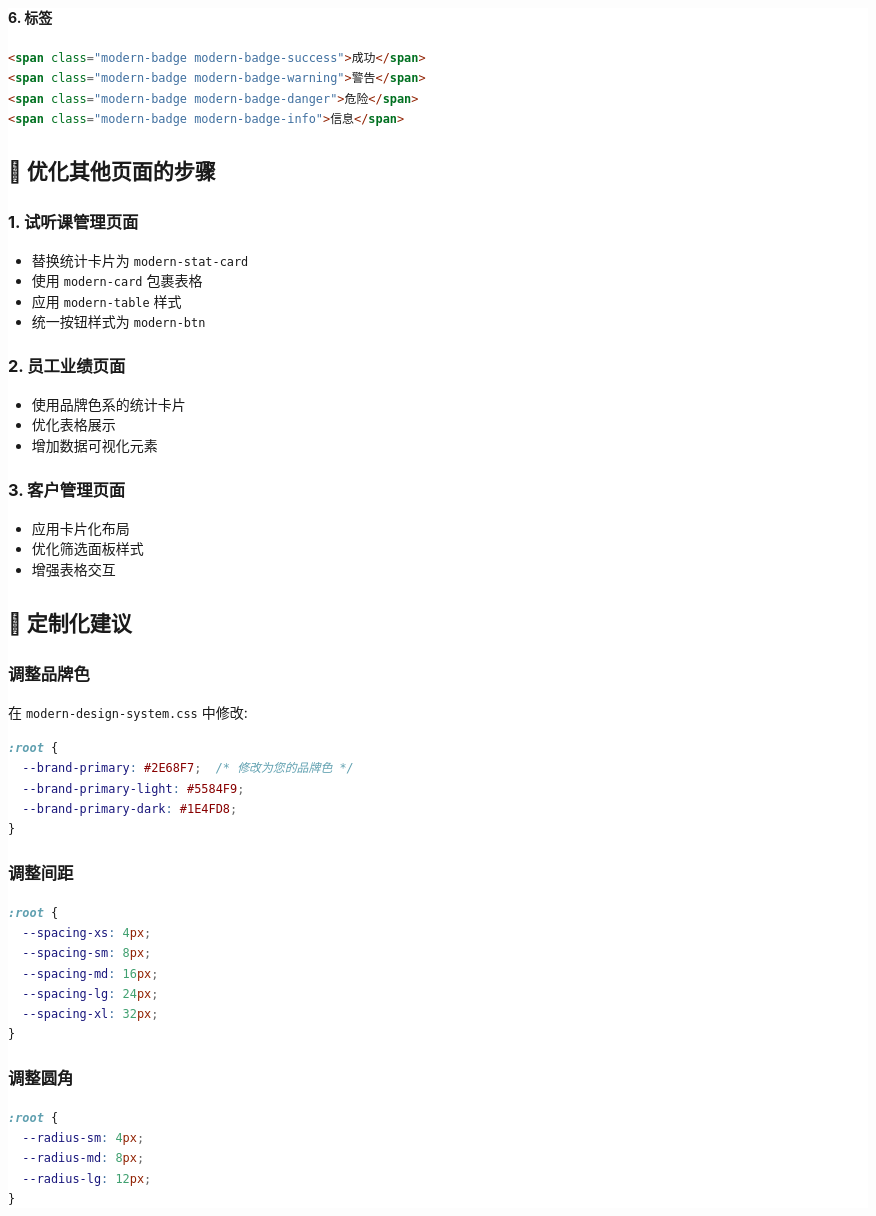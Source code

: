 #### 6. 标签
```html
<span class="modern-badge modern-badge-success">成功</span>
<span class="modern-badge modern-badge-warning">警告</span>
<span class="modern-badge modern-badge-danger">危险</span>
<span class="modern-badge modern-badge-info">信息</span>
```

## 🎯 优化其他页面的步骤

### 1. 试听课管理页面
- 替换统计卡片为 `modern-stat-card`
- 使用 `modern-card` 包裹表格
- 应用 `modern-table` 样式
- 统一按钮样式为 `modern-btn`

### 2. 员工业绩页面
- 使用品牌色系的统计卡片
- 优化表格展示
- 增加数据可视化元素

### 3. 客户管理页面
- 应用卡片化布局
- 优化筛选面板样式
- 增强表格交互

## 🔧 定制化建议

### 调整品牌色
在 `modern-design-system.css` 中修改:
```css
:root {
  --brand-primary: #2E68F7;  /* 修改为您的品牌色 */
  --brand-primary-light: #5584F9;
  --brand-primary-dark: #1E4FD8;
}
```

### 调整间距
```css
:root {
  --spacing-xs: 4px;
  --spacing-sm: 8px;
  --spacing-md: 16px;
  --spacing-lg: 24px;
  --spacing-xl: 32px;
}
```

### 调整圆角
```css
:root {
  --radius-sm: 4px;
  --radius-md: 8px;
  --radius-lg: 12px;
}
```
